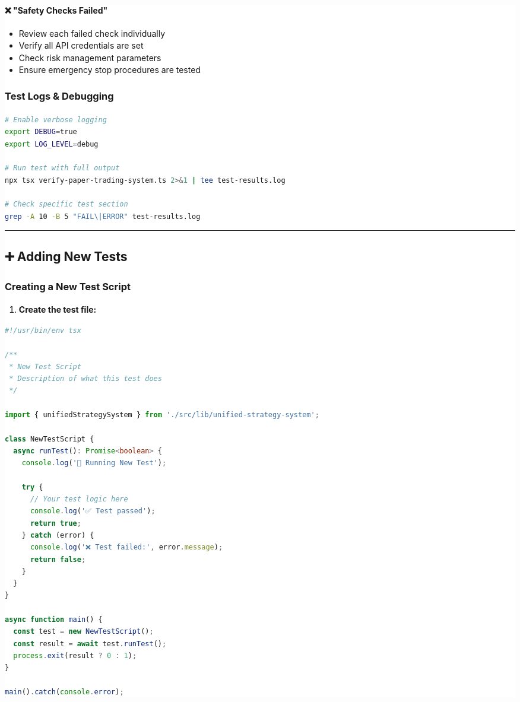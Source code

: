 #### ❌ "Safety Checks Failed"
- Review each failed check individually
- Verify all API credentials are set
- Check risk management parameters
- Ensure emergency stop procedures are tested

### Test Logs & Debugging

```bash
# Enable verbose logging
export DEBUG=true
export LOG_LEVEL=debug

# Run test with full output
npx tsx verify-paper-trading-system.ts 2>&1 | tee test-results.log

# Check specific test section
grep -A 10 -B 5 "FAIL\|ERROR" test-results.log
```

---

## ➕ Adding New Tests

### Creating a New Test Script

1. **Create the test file:**
```typescript
#!/usr/bin/env tsx

/**
 * New Test Script
 * Description of what this test does
 */

import { unifiedStrategySystem } from './src/lib/unified-strategy-system';

class NewTestScript {
  async runTest(): Promise<boolean> {
    console.log('🧪 Running New Test');
    
    try {
      // Your test logic here
      console.log('✅ Test passed');
      return true;
    } catch (error) {
      console.log('❌ Test failed:', error.message);
      return false;
    }
  }
}

async function main() {
  const test = new NewTestScript();
  const result = await test.runTest();
  process.exit(result ? 0 : 1);
}

main().catch(console.error);
```
